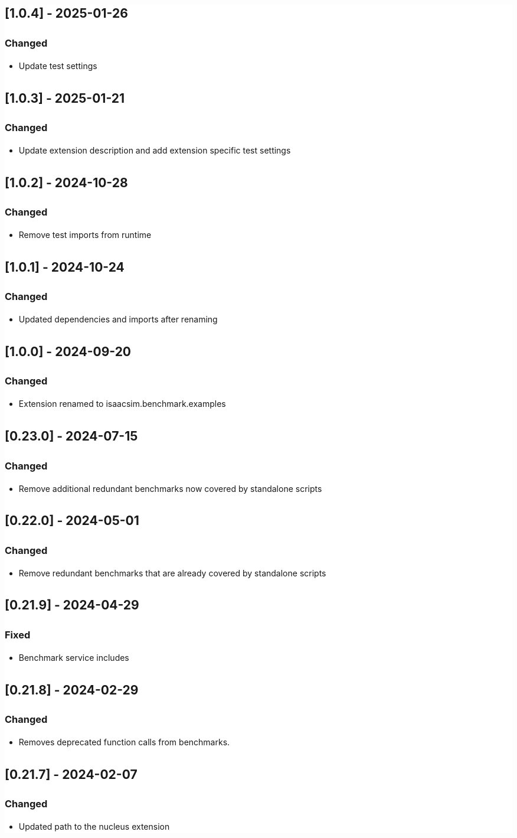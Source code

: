 ## [1.0.4] - 2025-01-26
### Changed
- Update test settings

## [1.0.3] - 2025-01-21
### Changed
- Update extension description and add extension specific test settings

## [1.0.2] - 2024-10-28
### Changed
- Remove test imports from runtime

## [1.0.1] - 2024-10-24
### Changed
- Updated dependencies and imports after renaming

## [1.0.0] - 2024-09-20
### Changed
- Extension renamed to isaacsim.benchmark.examples

## [0.23.0] - 2024-07-15
### Changed
- Remove additional redundant benchmarks now covered by standalone scripts

## [0.22.0] - 2024-05-01
### Changed
- Remove redundant benchmarks that are already covered by standalone scripts

## [0.21.9] - 2024-04-29
### Fixed
- Benchmark service includes

## [0.21.8] - 2024-02-29
### Changed
- Removes deprecated function calls from benchmarks.

## [0.21.7] - 2024-02-07
### Changed
- Updated path to the nucleus extension
